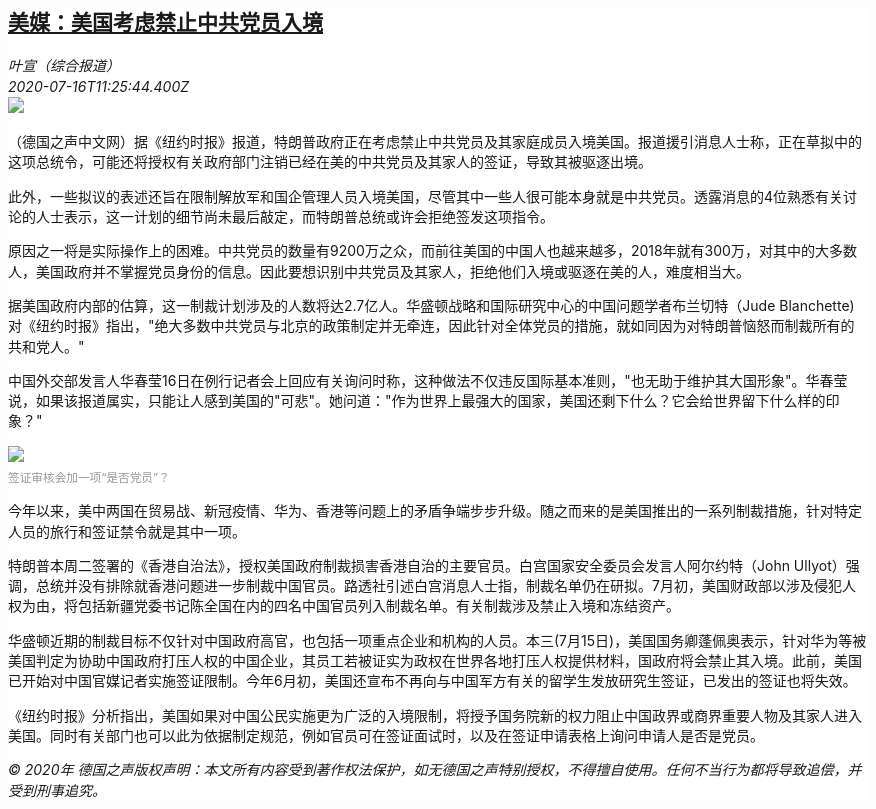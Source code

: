 
[美媒：美国考虑禁止中共党员入境](https://www.dw.com/zh/%E7%BE%8E%E5%AA%92%EF%BC%9A%E7%BE%8E%E5%9B%BD%E8%80%83%E8%99%91%E7%A6%81%E6%AD%A2%E4%B8%AD%E5%85%B1%E5%85%9A%E5%91%98%E5%85%A5%E5%A2%83/a-54198032)
------

<div><i>     叶宣（综合报道）<br>2020-07-16T11:25:44.400Z</i></div><img src="https://images.weserv.nl/?url=api.dw.com/image/45822644_303.jpg" width="100%"><div><small style="color: #999;"></small></div><p>（德国之声中文网）据《纽约时报》报道，特朗普政府正在考虑禁止中共党员及其家庭成员入境美国。报道援引消息人士称，正在草拟中的这项总统令，可能还将授权有关政府部门注销已经在美的中共党员及其家人的签证，导致其被驱逐出境。</p><p>此外，一些拟议的表述还旨在限制解放军和国企管理人员入境美国，尽管其中一些人很可能本身就是中共党员。透露消息的4位熟悉有关讨论的人士表示，这一计划的细节尚未最后敲定，而特朗普总统或许会拒绝签发这项指令。</p><p>原因之一将是实际操作上的困难。中共党员的数量有9200万之众，而前往美国的中国人也越来越多，2018年就有300万，对其中的大多数人，美国政府并不掌握党员身份的信息。因此要想识别中共党员及其家人，拒绝他们入境或驱逐在美的人，难度相当大。</p><p>据美国政府内部的估算，这一制裁计划涉及的人数将达2.7亿人。华盛顿战略和国际研究中心的中国问题学者布兰切特（Jude Blanchette)对《纽约时报》指出，"绝大多数中共党员与北京的政策制定并无牵连，因此针对全体党员的措施，就如同因为对特朗普恼怒而制裁所有的共和党人。"</p><p>中国外交部发言人华春莹16日在例行记者会上回应有关询问时称，这种做法不仅违反国际基本准则，"也无助于维护其大国形象"。华春莹说，如果该报道属实，只能让人感到美国的"可悲"。她问道："作为世界上最强大的国家，美国还剩下什么？它会给世界留下什么样的印象？"</p><img src="https://images.weserv.nl/?url=api.dw.com/image/53960935_303.jpg" width="100%"><div><small style="color: #999;">签证审核会加一项“是否党员”？</small></div><p>今年以来，美中两国在贸易战、新冠疫情、华为、香港等问题上的矛盾争端步步升级。随之而来的是美国推出的一系列制裁措施，针对特定人员的旅行和签证禁令就是其中一项。</p><p>特朗普本周二签署的《香港自治法》，授权美国政府制裁损害香港自治的主要官员。白宫国家安全委员会发言人阿尔约特（John Ullyot）强调，总统并没有排除就香港问题进一步制裁中国官员。路透社引述白宫消息人士指，制裁名单仍在研拟。7月初，美国财政部以涉及侵犯人权为由，将包括新疆党委书记陈全国在内的四名中国官员列入制裁名单。有关制裁涉及禁止入境和冻结资产。</p><p>华盛顿近期的制裁目标不仅针对中国政府高官，也包括一项重点企业和机构的人员。本三(7月15日)，美国国务卿蓬佩奥表示，针对华为等被美国判定为协助中国政府打压人权的中国企业，其员工若被证实为政权在世界各地打压人权提供材料，国政府将会禁止其入境。此前，美国已开始对中国官媒记者实施签证限制。今年6月初，美国还宣布不再向与中国军方有关的留学生发放研究生签证，已发出的签证也将失效。</p><p>《纽约时报》分析指出，美国如果对中国公民实施更为广泛的入境限制，将授予国务院新的权力阻止中国政界或商界重要人物及其家人进入美国。同时有关部门也可以此为依据制定规范，例如官员可在签证面试时，以及在签证申请表格上询问申请人是否是党员。</p><p><em>© 2020年 德国之声版权声明：本文所有内容受到著作权法保护，如无德国之声特别授权，不得擅自使用。任何不当行为都将导致追偿，并受到刑事追究。</em>  </p>
